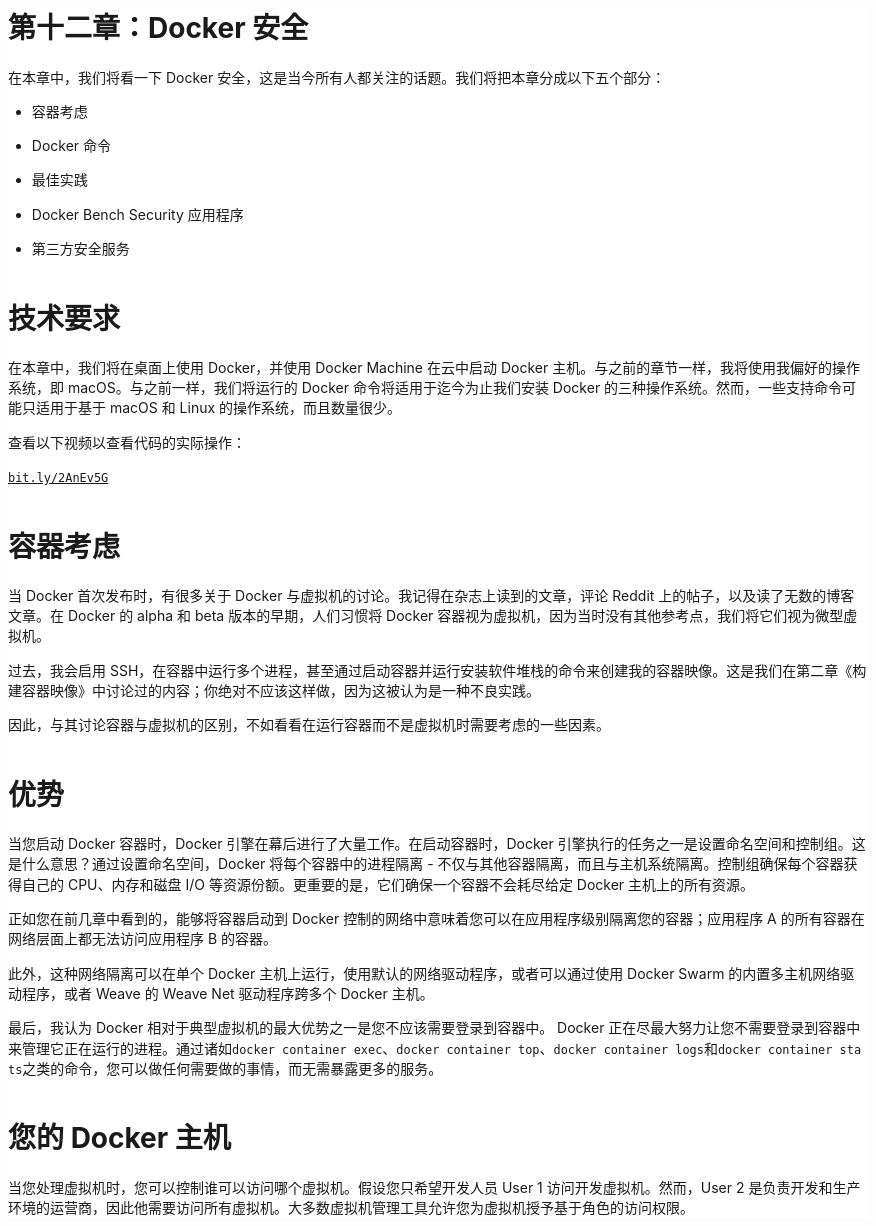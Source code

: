# 第十二章：Docker 安全

在本章中，我们将看一下 Docker 安全，这是当今所有人都关注的话题。我们将把本章分成以下五个部分：

+   容器考虑

+   Docker 命令

+   最佳实践

+   Docker Bench Security 应用程序

+   第三方安全服务

# 技术要求

在本章中，我们将在桌面上使用 Docker，并使用 Docker Machine 在云中启动 Docker 主机。与之前的章节一样，我将使用我偏好的操作系统，即 macOS。与之前一样，我们将运行的 Docker 命令将适用于迄今为止我们安装 Docker 的三种操作系统。然而，一些支持命令可能只适用于基于 macOS 和 Linux 的操作系统，而且数量很少。

查看以下视频以查看代码的实际操作：

[`bit.ly/2AnEv5G`](http://bit.ly/2AnEv5G)

# 容器考虑

当 Docker 首次发布时，有很多关于 Docker 与虚拟机的讨论。我记得在杂志上读到的文章，评论 Reddit 上的帖子，以及读了无数的博客文章。在 Docker 的 alpha 和 beta 版本的早期，人们习惯将 Docker 容器视为虚拟机，因为当时没有其他参考点，我们将它们视为微型虚拟机。

过去，我会启用 SSH，在容器中运行多个进程，甚至通过启动容器并运行安装软件堆栈的命令来创建我的容器映像。这是我们在第二章《构建容器映像》中讨论过的内容；你绝对不应该这样做，因为这被认为是一种不良实践。

因此，与其讨论容器与虚拟机的区别，不如看看在运行容器而不是虚拟机时需要考虑的一些因素。

# 优势

当您启动 Docker 容器时，Docker 引擎在幕后进行了大量工作。在启动容器时，Docker 引擎执行的任务之一是设置命名空间和控制组。这是什么意思？通过设置命名空间，Docker 将每个容器中的进程隔离 - 不仅与其他容器隔离，而且与主机系统隔离。控制组确保每个容器获得自己的 CPU、内存和磁盘 I/O 等资源份额。更重要的是，它们确保一个容器不会耗尽给定 Docker 主机上的所有资源。

正如您在前几章中看到的，能够将容器启动到 Docker 控制的网络中意味着您可以在应用程序级别隔离您的容器；应用程序 A 的所有容器在网络层面上都无法访问应用程序 B 的容器。

此外，这种网络隔离可以在单个 Docker 主机上运行，使用默认的网络驱动程序，或者可以通过使用 Docker Swarm 的内置多主机网络驱动程序，或者 Weave 的 Weave Net 驱动程序跨多个 Docker 主机。

最后，我认为 Docker 相对于典型虚拟机的最大优势之一是您不应该需要登录到容器中。 Docker 正在尽最大努力让您不需要登录到容器中来管理它正在运行的进程。通过诸如`docker container exec`、`docker container top`、`docker container logs`和`docker container stats`之类的命令，您可以做任何需要做的事情，而无需暴露更多的服务。

# 您的 Docker 主机

当您处理虚拟机时，您可以控制谁可以访问哪个虚拟机。假设您只希望开发人员 User 1 访问开发虚拟机。然而，User 2 是负责开发和生产环境的运营商，因此他需要访问所有虚拟机。大多数虚拟机管理工具允许您为虚拟机授予基于角色的访问权限。
